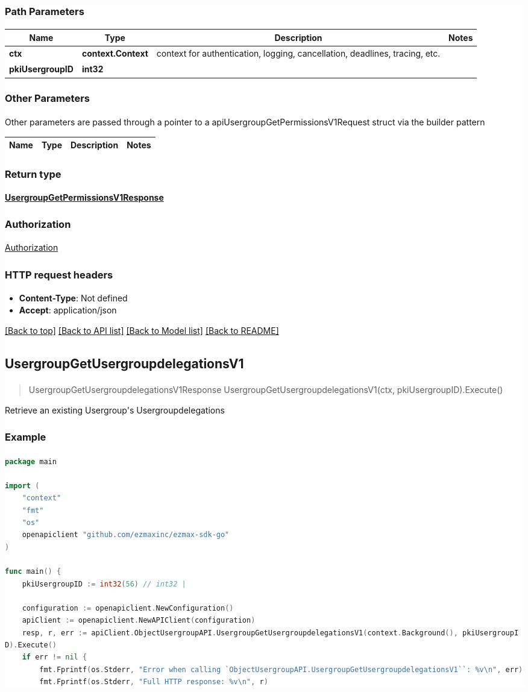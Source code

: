 ### Path Parameters


Name | Type | Description  | Notes
------------- | ------------- | ------------- | -------------
**ctx** | **context.Context** | context for authentication, logging, cancellation, deadlines, tracing, etc.
**pkiUsergroupID** | **int32** |  | 

### Other Parameters

Other parameters are passed through a pointer to a apiUsergroupGetPermissionsV1Request struct via the builder pattern


Name | Type | Description  | Notes
------------- | ------------- | ------------- | -------------


### Return type

[**UsergroupGetPermissionsV1Response**](UsergroupGetPermissionsV1Response.md)

### Authorization

[Authorization](../README.md#Authorization)

### HTTP request headers

- **Content-Type**: Not defined
- **Accept**: application/json

[[Back to top]](#) [[Back to API list]](../README.md#documentation-for-api-endpoints)
[[Back to Model list]](../README.md#documentation-for-models)
[[Back to README]](../README.md)


## UsergroupGetUsergroupdelegationsV1

> UsergroupGetUsergroupdelegationsV1Response UsergroupGetUsergroupdelegationsV1(ctx, pkiUsergroupID).Execute()

Retrieve an existing Usergroup's Usergroupdelegations

### Example

```go
package main

import (
    "context"
    "fmt"
    "os"
    openapiclient "github.com/ezmaxinc/ezmax-sdk-go"
)

func main() {
    pkiUsergroupID := int32(56) // int32 | 

    configuration := openapiclient.NewConfiguration()
    apiClient := openapiclient.NewAPIClient(configuration)
    resp, r, err := apiClient.ObjectUsergroupAPI.UsergroupGetUsergroupdelegationsV1(context.Background(), pkiUsergroupID).Execute()
    if err != nil {
        fmt.Fprintf(os.Stderr, "Error when calling `ObjectUsergroupAPI.UsergroupGetUsergroupdelegationsV1``: %v\n", err)
        fmt.Fprintf(os.Stderr, "Full HTTP response: %v\n", r)
```